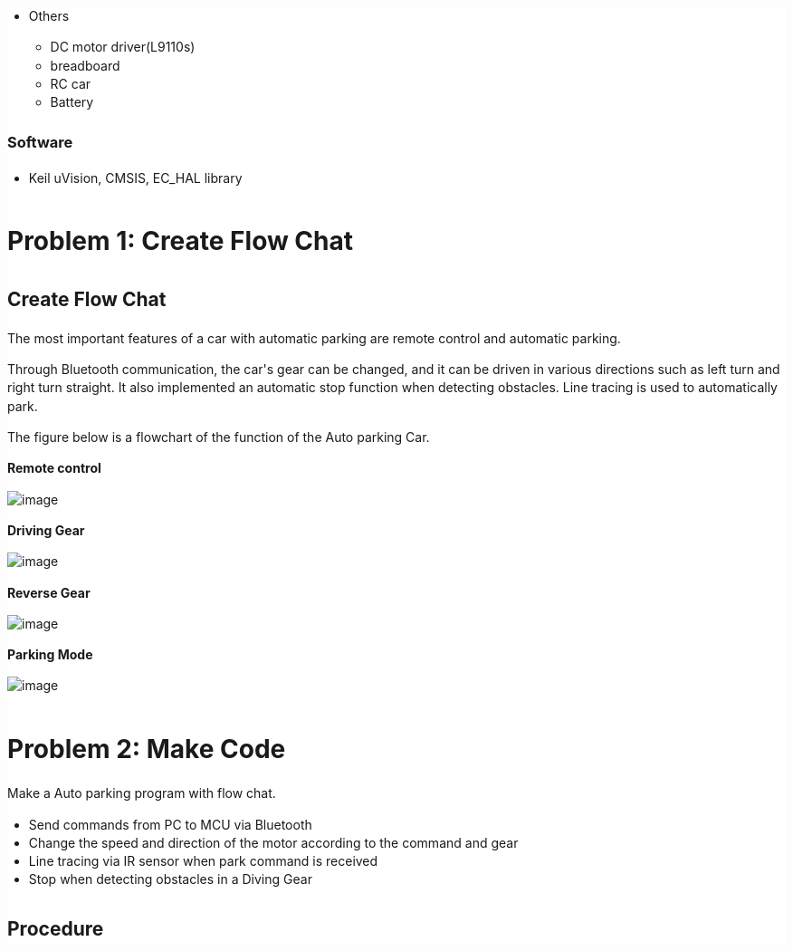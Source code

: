- Others

  - DC motor driver(L9110s)
  - breadboard
  - RC car
  - Battery

### Software

- Keil uVision, CMSIS, EC_HAL library

# Problem 1: Create Flow Chat

## Create Flow Chat

The most important features of a car with automatic parking are remote control and automatic parking.

Through Bluetooth communication, the car's gear can be changed, and it can be driven in various directions such as left turn and right turn straight. It also implemented an automatic stop function when detecting obstacles.
Line tracing is used to automatically park.

The figure below is a flowchart of the function of the Auto parking Car.

**Remote control**

![image](https://user-images.githubusercontent.com/113822586/208645133-ef53aa2e-7297-4cce-a6c9-3be93779133c.png)

**Driving Gear**

![image](https://user-images.githubusercontent.com/113822586/208645236-d054b366-8cca-4f2d-9e74-f6ff95e46e5a.png)

**Reverse Gear**

![image](https://user-images.githubusercontent.com/113822586/208645288-8d2a9da2-07b7-41bb-b9ac-4df46e9b16d5.png)

**Parking Mode**

![image](https://user-images.githubusercontent.com/113822586/208645341-d62f22ac-d07f-46dc-b765-572107b45ef4.png)



# Problem 2: Make Code

Make a Auto parking program with flow chat.

- Send commands from PC to MCU via Bluetooth
- Change the speed and direction of the motor according to the command and gear
- Line tracing via IR sensor when park command is received
- Stop when detecting obstacles in a Diving Gear

## Procedure
